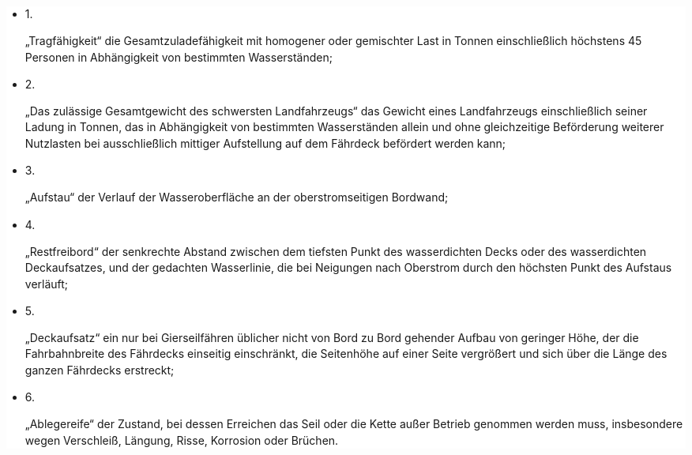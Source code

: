   - 1\.
    
    <div>
    
    „Tragfähigkeit“ die Gesamtzuladefähigkeit mit homogener oder
    gemischter Last in Tonnen einschließlich höchstens 45 Personen in
    Abhängigkeit von bestimmten Wasserständen;
    
    </div>

  - 2\.
    
    <div>
    
    „Das zulässige Gesamtgewicht des schwersten Landfahrzeugs“ das
    Gewicht eines Landfahrzeugs einschließlich seiner Ladung in Tonnen,
    das in Abhängigkeit von bestimmten Wasserständen allein und ohne
    gleichzeitige Beförderung weiterer Nutzlasten bei ausschließlich
    mittiger Aufstellung auf dem Fährdeck befördert werden kann;
    
    </div>

  - 3\.
    
    <div>
    
    „Aufstau“ der Verlauf der Wasseroberfläche an der oberstromseitigen
    Bordwand;
    
    </div>

  - 4\.
    
    <div>
    
    „Restfreibord“ der senkrechte Abstand zwischen dem tiefsten Punkt
    des wasserdichten Decks oder des wasserdichten Deckaufsatzes, und
    der gedachten Wasserlinie, die bei Neigungen nach Oberstrom durch
    den höchsten Punkt des Aufstaus verläuft;
    
    </div>

  - 5\.
    
    <div>
    
    „Deckaufsatz“ ein nur bei Gierseilfähren üblicher nicht von Bord zu
    Bord gehender Aufbau von geringer Höhe, der die Fahrbahnbreite des
    Fährdecks einseitig einschränkt, die Seitenhöhe auf einer Seite
    vergrößert und sich über die Länge des ganzen Fährdecks erstreckt;
    
    </div>

  - 6\.
    
    <div>
    
    „Ablegereife“ der Zustand, bei dessen Erreichen das Seil oder die
    Kette außer Betrieb genommen werden muss, insbesondere wegen
    Verschleiß, Längung, Risse, Korrosion oder Brüchen.
    